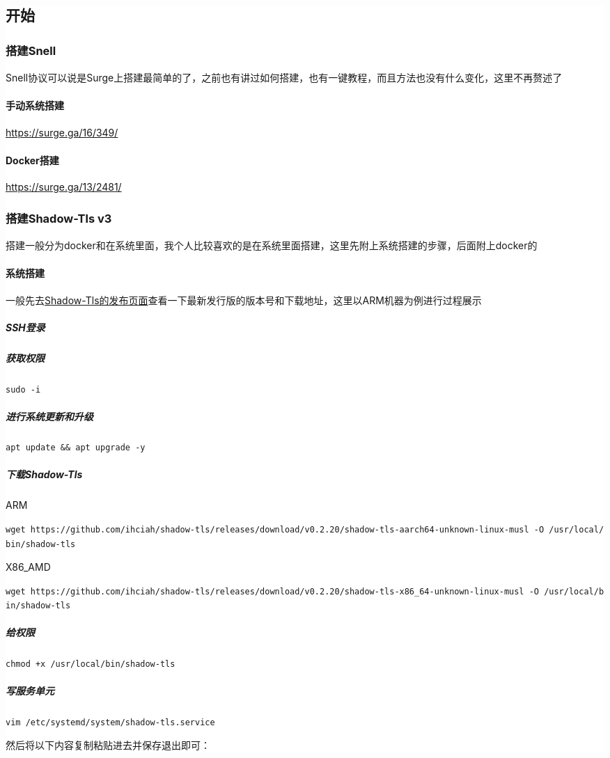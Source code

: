 ## 开始

### 搭建Snell

Snell协议可以说是Surge上搭建最简单的了，之前也有讲过如何搭建，也有一键教程，而且方法也没有什么变化，这里不再赘述了



#### 手动系统搭建

https://surge.ga/16/349/



#### Docker搭建

https://surge.ga/13/2481/



### 搭建Shadow-Tls v3

搭建一般分为docker和在系统里面，我个人比较喜欢的是在系统里面搭建，这里先附上系统搭建的步骤，后面附上docker的

#### 系统搭建

一般先去[Shadow-Tls的发布页面](https://github.com/ihciah/shadow-tls/releases)查看一下最新发行版的版本号和下载地址，这里以ARM机器为例进行过程展示

##### SSH登录

##### 获取权限

`sudo -i`

##### 进行系统更新和升级

`apt update && apt upgrade -y`

##### 下载Shadow-Tls
ARM

`wget https://github.com/ihciah/shadow-tls/releases/download/v0.2.20/shadow-tls-aarch64-unknown-linux-musl -O /usr/local/bin/shadow-tls`

X86_AMD

`wget https://github.com/ihciah/shadow-tls/releases/download/v0.2.20/shadow-tls-x86_64-unknown-linux-musl -O /usr/local/bin/shadow-tls`

##### 给权限

`chmod +x /usr/local/bin/shadow-tls`

##### 写服务单元

`vim /etc/systemd/system/shadow-tls.service`

然后将以下内容复制粘贴进去并保存退出即可：
